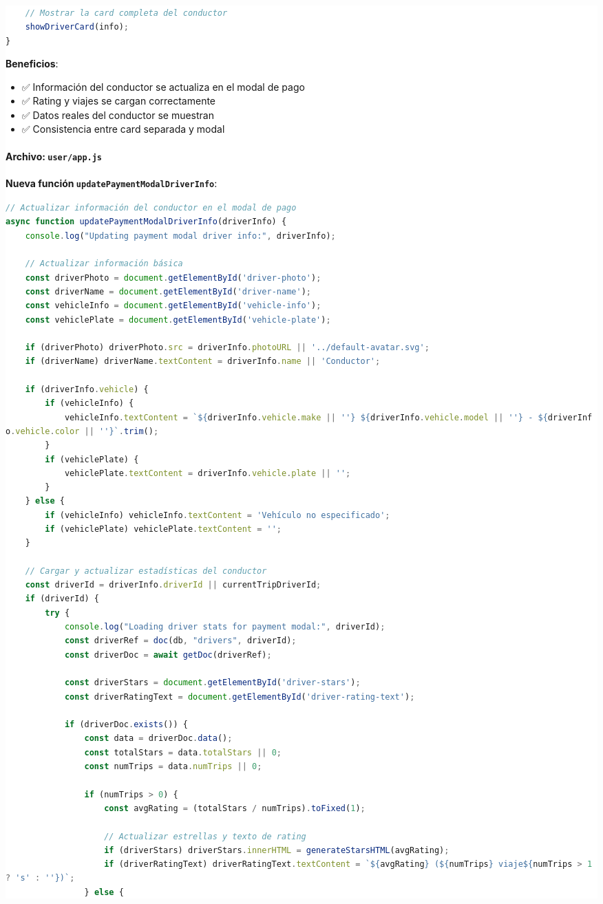 ```javascript
    // Mostrar la card completa del conductor
    showDriverCard(info);
}
```

**Beneficios**:
- ✅ Información del conductor se actualiza en el modal de pago
- ✅ Rating y viajes se cargan correctamente
- ✅ Datos reales del conductor se muestran
- ✅ Consistencia entre card separada y modal

#### Archivo: `user/app.js`
**Nueva función `updatePaymentModalDriverInfo`**:
```javascript
// Actualizar información del conductor en el modal de pago
async function updatePaymentModalDriverInfo(driverInfo) {
    console.log("Updating payment modal driver info:", driverInfo);
    
    // Actualizar información básica
    const driverPhoto = document.getElementById('driver-photo');
    const driverName = document.getElementById('driver-name');
    const vehicleInfo = document.getElementById('vehicle-info');
    const vehiclePlate = document.getElementById('vehicle-plate');
    
    if (driverPhoto) driverPhoto.src = driverInfo.photoURL || '../default-avatar.svg';
    if (driverName) driverName.textContent = driverInfo.name || 'Conductor';
    
    if (driverInfo.vehicle) {
        if (vehicleInfo) {
            vehicleInfo.textContent = `${driverInfo.vehicle.make || ''} ${driverInfo.vehicle.model || ''} - ${driverInfo.vehicle.color || ''}`.trim();
        }
        if (vehiclePlate) {
            vehiclePlate.textContent = driverInfo.vehicle.plate || '';
        }
    } else {
        if (vehicleInfo) vehicleInfo.textContent = 'Vehículo no especificado';
        if (vehiclePlate) vehiclePlate.textContent = '';
    }
    
    // Cargar y actualizar estadísticas del conductor
    const driverId = driverInfo.driverId || currentTripDriverId;
    if (driverId) {
        try {
            console.log("Loading driver stats for payment modal:", driverId);
            const driverRef = doc(db, "drivers", driverId);
            const driverDoc = await getDoc(driverRef);
            
            const driverStars = document.getElementById('driver-stars');
            const driverRatingText = document.getElementById('driver-rating-text');
            
            if (driverDoc.exists()) {
                const data = driverDoc.data();
                const totalStars = data.totalStars || 0;
                const numTrips = data.numTrips || 0;
                
                if (numTrips > 0) {
                    const avgRating = (totalStars / numTrips).toFixed(1);
                    
                    // Actualizar estrellas y texto de rating
                    if (driverStars) driverStars.innerHTML = generateStarsHTML(avgRating);
                    if (driverRatingText) driverRatingText.textContent = `${avgRating} (${numTrips} viaje${numTrips > 1 ? 's' : ''})`;
                } else {
```
